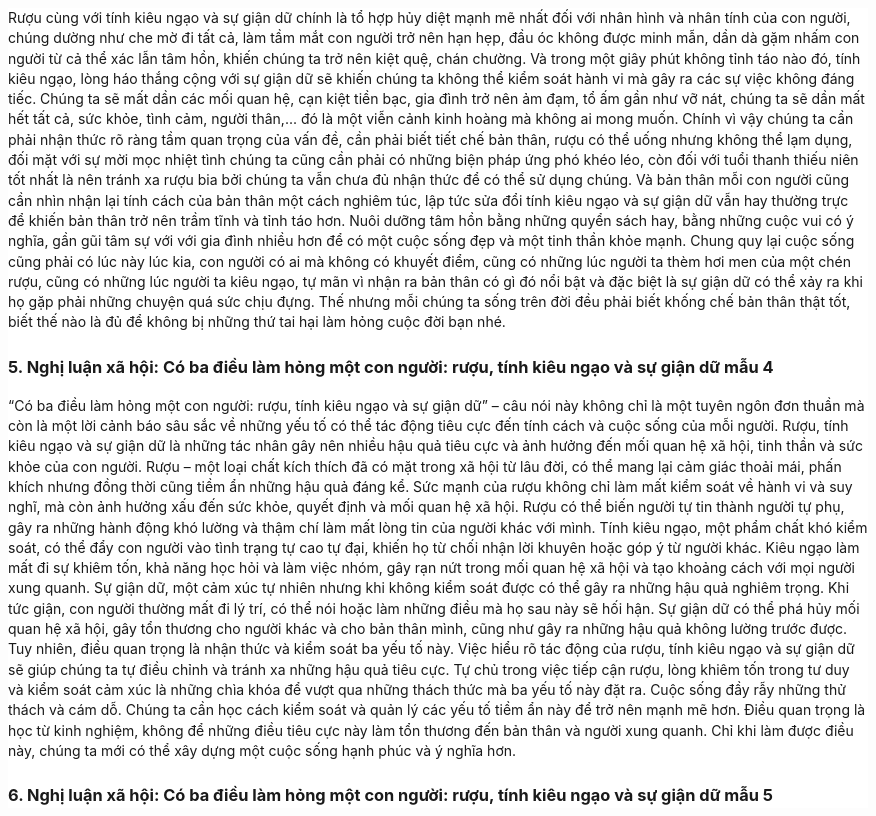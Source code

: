 Rượu cùng với tính kiêu ngạo và sự giận dữ chính là tổ hợp hủy diệt mạnh mẽ nhất đối với nhân hình và nhân tính của con người, chúng dường như che mờ đi tất cả, làm tầm mắt con người trở nên hạn hẹp, đầu óc không được minh mẫn, dần dà gặm nhấm con người từ cả thể xác lẫn tâm hồn, khiến chúng ta trở nên kiệt quệ, chán chường. Và trong một giây phút không tỉnh táo nào đó, tính kiêu ngạo, lòng háo thắng cộng với sự giận dữ sẽ khiến chúng ta không thể kiểm soát hành vi mà gây ra các sự việc không đáng tiếc. Chúng ta sẽ mất dần các mối quan hệ, cạn kiệt tiền bạc, gia đình trở nên ảm đạm, tổ ấm gần như vỡ nát, chúng ta sẽ dần mất hết tất cả, sức khỏe, tình cảm, người thân,... đó là một viễn cảnh kinh hoàng mà không ai mong muốn. Chính vì vậy chúng ta cần phải nhận thức rõ ràng tầm quan trọng của vấn đề, cần phải biết tiết chế bản thân, rượu có thể uống nhưng không thể lạm dụng, đối mặt với sự mời mọc nhiệt tình chúng ta cũng cần phải có những biện pháp ứng phó khéo léo, còn đối với tuổi thanh thiếu niên tốt nhất là nên tránh xa rượu bia bởi chúng ta vẫn chưa đủ nhận thức để có thể sử dụng chúng. Và bản thân mỗi con người cũng cần nhìn nhận lại tính cách của bản thân một cách nghiêm túc, lập tức sửa đổi tính kiêu ngạo và sự giận dữ vẫn hay thường trực để khiến bản thân trở nên trầm tĩnh và tỉnh táo hơn. Nuôi dưỡng tâm hồn bằng những quyển sách hay, bằng những cuộc vui có ý nghĩa, gần gũi tâm sự với với gia đình nhiều hơn để có một cuộc sống đẹp và một tinh thần khỏe mạnh.
Chung quy lại cuộc sống cũng phải có lúc này lúc kia, con người có ai mà không có khuyết điểm, cũng có những lúc người ta thèm hơi men của một chén rượu, cũng có những lúc người ta kiêu ngạo, tự mãn vì nhận ra bản thân có gì đó nổi bật và đặc biệt là sự giận dữ có thể xảy ra khi họ gặp phải những chuyện quá sức chịu đựng. Thế nhưng mỗi chúng ta sống trên đời đều phải biết khống chế bản thân thật tốt, biết thế nào là đủ để không bị những thứ tai hại làm hỏng cuộc đời bạn nhé.
### 5\. Nghị luận xã hội: Có ba điều làm hỏng một con người: rượu, tính kiêu ngạo và sự giận dữ mẫu 4
“Có ba điều làm hỏng một con người: rượu, tính kiêu ngạo và sự giận dữ” – câu nói này không chỉ là một tuyên ngôn đơn thuần mà còn là một lời cảnh báo sâu sắc về những yếu tố có thể tác động tiêu cực đến tính cách và cuộc sống của mỗi người. Rượu, tính kiêu ngạo và sự giận dữ là những tác nhân gây nên nhiều hậu quả tiêu cực và ảnh hưởng đến mối quan hệ xã hội, tinh thần và sức khỏe của con người. Rượu – một loại chất kích thích đã có mặt trong xã hội từ lâu đời, có thể mang lại cảm giác thoải mái, phấn khích nhưng đồng thời cũng tiềm ẩn những hậu quả đáng kể. Sức mạnh của rượu không chỉ làm mất kiểm soát về hành vi và suy nghĩ, mà còn ảnh hưởng xấu đến sức khỏe, quyết định và mối quan hệ xã hội. Rượu có thể biến người tự tin thành người tự phụ, gây ra những hành động khó lường và thậm chí làm mất lòng tin của người khác với mình. Tính kiêu ngạo, một phẩm chất khó kiểm soát, có thể đẩy con người vào tình trạng tự cao tự đại, khiến họ từ chối nhận lời khuyên hoặc góp ý từ người khác. Kiêu ngạo làm mất đi sự khiêm tốn, khả năng học hỏi và làm việc nhóm, gây rạn nứt trong mối quan hệ xã hội và tạo khoảng cách với mọi người xung quanh. Sự giận dữ, một cảm xúc tự nhiên nhưng khi không kiểm soát được có thể gây ra những hậu quả nghiêm trọng. Khi tức giận, con người thường mất đi lý trí, có thể nói hoặc làm những điều mà họ sau này sẽ hối hận. Sự giận dữ có thể phá hủy mối quan hệ xã hội, gây tổn thương cho người khác và cho bản thân mình, cũng như gây ra những hậu quả không lường trước được. Tuy nhiên, điều quan trọng là nhận thức và kiểm soát ba yếu tố này. Việc hiểu rõ tác động của rượu, tính kiêu ngạo và sự giận dữ sẽ giúp chúng ta tự điều chỉnh và tránh xa những hậu quả tiêu cực. Tự chủ trong việc tiếp cận rượu, lòng khiêm tốn trong tư duy và kiểm soát cảm xúc là những chìa khóa để vượt qua những thách thức mà ba yếu tố này đặt ra. Cuộc sống đầy rẫy những thử thách và cám dỗ. Chúng ta cần học cách kiểm soát và quản lý các yếu tố tiềm ẩn này để trở nên mạnh mẽ hơn. Điều quan trọng là học từ kinh nghiệm, không để những điều tiêu cực này làm tổn thương đến bản thân và người xung quanh. Chỉ khi làm được điều này, chúng ta mới có thể xây dựng một cuộc sống hạnh phúc và ý nghĩa hơn.
### 6\. Nghị luận xã hội: Có ba điều làm hỏng một con người: rượu, tính kiêu ngạo và sự giận dữ mẫu 5